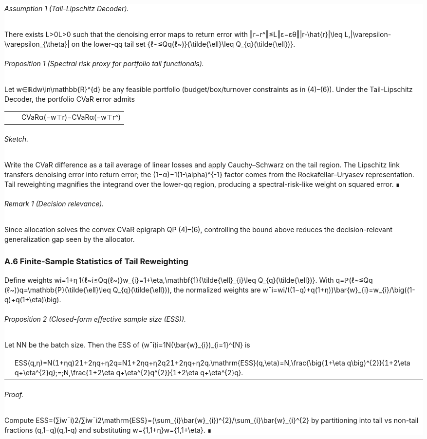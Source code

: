 ###### Assumption 1 (Tail-Lipschitz Decoder).

There exists L>0L>0 such that the denoising error maps to return error with
‖r−r^‖≤L​‖ε−εθ‖\|r-\hat{r}\|\leq L\,\|\varepsilon-\varepsilon\_{\theta}\| on the lower-qq tail set {ℓ~≤Qq​(ℓ~)}\{\tilde{\ell}\leq Q\_{q}(\tilde{\ell})\}.

###### Proposition 1 (Spectral risk proxy for portfolio tail functionals).

Let w∈ℝdw\in\mathbb{R}^{d} be any feasible portfolio (budget/box/turnover constraints as in (4)–(6)).
Under the Tail-Lipschitz Decoder, the portfolio CVaR error admits

|  |  |  |
| --- | --- | --- |
|  | |CVaRα​(−w⊤​r)−CVaRα​(−w⊤​r^)|≤L​‖w‖21−α​𝔼​[(1+η​ 1​{ℓ~≤Qq​(ℓ~)})​‖ε−εθ​(⋅)‖22].\Big|\mathrm{CVaR}\_{\alpha}(-w^{\top}r)-\mathrm{CVaR}\_{\alpha}(-w^{\top}\hat{r})\Big|\;\leq\;\frac{L\,\|w\|\_{2}}{1-\alpha}\,\sqrt{\mathbb{E}\!\left[\big(1+\eta\,\mathbf{1}\{\tilde{\ell}\leq Q\_{q}(\tilde{\ell})\}\big)\,\|\varepsilon-\varepsilon\_{\theta}(\cdot)\|\_{2}^{2}\right]}. |  |

###### Sketch.

Write the CVaR difference as a tail average of linear losses and apply Cauchy–Schwarz on the
tail region. The Lipschitz link transfers denoising error into return error; the (1−α)−1(1-\alpha)^{-1}
factor comes from the Rockafellar–Uryasev representation. Tail reweighting magnifies the
integrand over the lower-qq region, producing a spectral-risk-like weight on squared error.
∎

###### Remark 1 (Decision relevance).

Since allocation solves the convex CVaR epigraph QP (4)–(6), controlling the bound above
reduces the decision-relevant generalization gap seen by the allocator.

### A.6 Finite-Sample Statistics of Tail Reweighting

Define weights wi=1+η​ 1​{ℓ~i≤Qq​(ℓ~)}w\_{i}=1+\eta\,\mathbf{1}\{\tilde{\ell}\_{i}\leq Q\_{q}(\tilde{\ell})\}.
With q=ℙ​(ℓ~≤Qq​(ℓ~))q=\mathbb{P}(\tilde{\ell}\leq Q\_{q}(\tilde{\ell})), the normalized weights are
w¯i=wi/((1−q)+q​(1+η))\bar{w}\_{i}=w\_{i}/\big((1-q)+q(1+\eta)\big).

###### Proposition 2 (Closed-form effective sample size (ESS)).

Let NN be the batch size. Then the ESS of (w¯i)i=1N(\bar{w}\_{i})\_{i=1}^{N} is

|  |  |  |
| --- | --- | --- |
|  | ESS​(q,η)=N​(1+η​q)21+2​η​q+η2​q=N​1+2​η​q+η2​q21+2​η​q+η2​q.\mathrm{ESS}(q,\eta)=N\,\frac{\big(1+\eta q\big)^{2}}{1+2\eta q+\eta^{2}q}\;=\;N\,\frac{1+2\eta q+\eta^{2}q^{2}}{1+2\eta q+\eta^{2}q}. |  |

###### Proof.

Compute ESS=(∑iw¯i)2/∑iw¯i2\mathrm{ESS}=(\sum\_{i}\bar{w}\_{i})^{2}/\sum\_{i}\bar{w}\_{i}^{2} by partitioning into tail vs non-tail
fractions (q,1−q)(q,1-q) and substituting w={1,1+η}w=\{1,1+\eta\}.
∎
